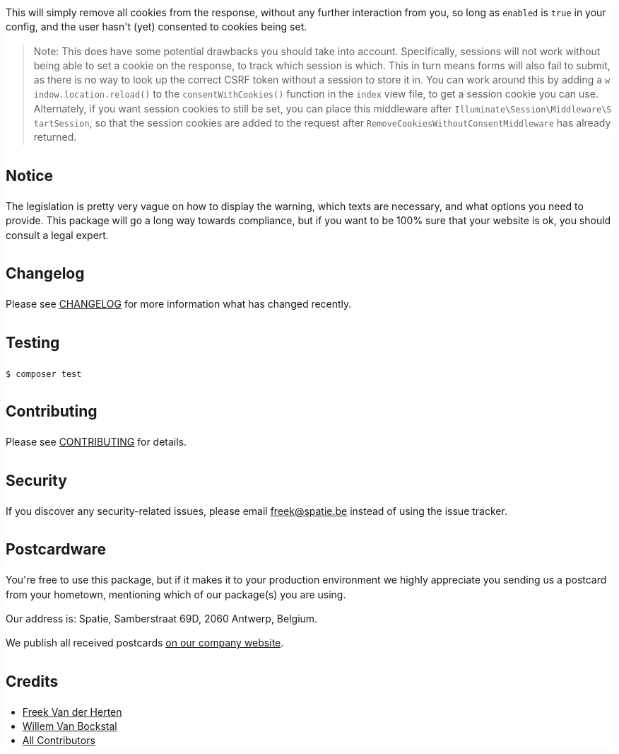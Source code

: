 This will simply remove all cookies from the response, without any further interaction from you, so long as `enabled` is `true` in your config, and the user hasn't (yet) consented to cookies being set.

> Note: This does have some potential drawbacks you should take into account. Specifically, sessions will not work without being able to set a cookie on the response, to track which session is which. This in turn means forms will also fail to submit, as there is no way to look up the correct CSRF token without a session to store it in. You can work around this by adding a `window.location.reload()` to the `consentWithCookies()` function in the `index` view file, to get a session cookie you can use. Alternately, if you want session cookies to still be set, you can place this middleware after `Illuminate\Session\Middleware\StartSession`, so that the session cookies are added to the request after `RemoveCookiesWithoutConsentMiddleware` has already returned.

## Notice

The legislation is pretty very vague on how to display the warning, which texts are necessary, and what options you need to provide. This package will go a long way towards compliance, but if you want to be 100% sure that your website is ok, you should consult a legal expert.

## Changelog

Please see [CHANGELOG](CHANGELOG.md) for more information what has changed recently.

## Testing

``` bash
$ composer test
```

## Contributing

Please see [CONTRIBUTING](CONTRIBUTING.md) for details.

## Security

If you discover any security-related issues, please email freek@spatie.be instead of using the issue tracker.

## Postcardware

You're free to use this package, but if it makes it to your production environment we highly appreciate you sending us a postcard from your hometown, mentioning which of our package(s) you are using.

Our address is: Spatie, Samberstraat 69D, 2060 Antwerp, Belgium.

We publish all received postcards [on our company website](https://spatie.be/en/opensource/postcards).

## Credits

- [Freek Van der Herten](https://github.com/freekmurze)
- [Willem Van Bockstal](https://github.com/willemvb)
- [All Contributors](../../contributors)
